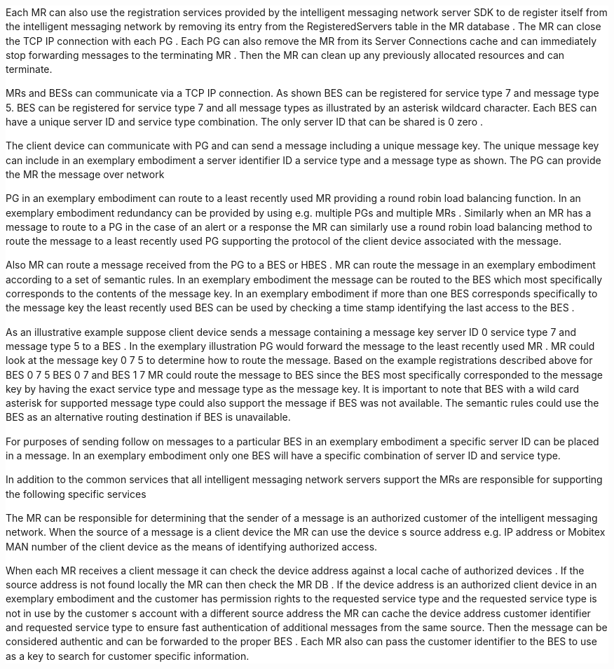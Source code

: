 Each MR can also use the registration services provided by the intelligent messaging network server SDK to de register itself from the intelligent messaging network by removing its entry from the RegisteredServers table in the MR database . The MR can close the TCP IP connection with each PG . Each PG can also remove the MR from its Server Connections cache and can immediately stop forwarding messages to the terminating MR . Then the MR can clean up any previously allocated resources and can terminate.

MRs and BESs can communicate via a TCP IP connection. As shown BES can be registered for service type 7 and message type 5. BES can be registered for service type 7 and all message types as illustrated by an asterisk wildcard character. Each BES can have a unique server ID and service type combination. The only server ID that can be shared is 0 zero .

The client device can communicate with PG and can send a message including a unique message key. The unique message key can include in an exemplary embodiment a server identifier ID a service type and a message type as shown. The PG can provide the MR the message over network

PG in an exemplary embodiment can route to a least recently used MR providing a round robin load balancing function. In an exemplary embodiment redundancy can be provided by using e.g. multiple PGs and multiple MRs . Similarly when an MR has a message to route to a PG in the case of an alert or a response the MR can similarly use a round robin load balancing method to route the message to a least recently used PG supporting the protocol of the client device associated with the message.

Also MR can route a message received from the PG to a BES or HBES . MR can route the message in an exemplary embodiment according to a set of semantic rules. In an exemplary embodiment the message can be routed to the BES which most specifically corresponds to the contents of the message key. In an exemplary embodiment if more than one BES corresponds specifically to the message key the least recently used BES can be used by checking a time stamp identifying the last access to the BES .

As an illustrative example suppose client device sends a message containing a message key server ID 0 service type 7 and message type 5 to a BES . In the exemplary illustration PG would forward the message to the least recently used MR . MR could look at the message key 0 7 5 to determine how to route the message. Based on the example registrations described above for BES 0 7 5 BES 0 7 and BES 1 7 MR could route the message to BES since the BES most specifically corresponded to the message key by having the exact service type and message type as the message key. It is important to note that BES with a wild card asterisk for supported message type could also support the message if BES was not available. The semantic rules could use the BES as an alternative routing destination if BES is unavailable.

For purposes of sending follow on messages to a particular BES in an exemplary embodiment a specific server ID can be placed in a message. In an exemplary embodiment only one BES will have a specific combination of server ID and service type.

In addition to the common services that all intelligent messaging network servers support the MRs are responsible for supporting the following specific services 

The MR can be responsible for determining that the sender of a message is an authorized customer of the intelligent messaging network. When the source of a message is a client device the MR can use the device s source address e.g. IP address or Mobitex MAN number of the client device as the means of identifying authorized access.

When each MR receives a client message it can check the device address against a local cache of authorized devices . If the source address is not found locally the MR can then check the MR DB . If the device address is an authorized client device in an exemplary embodiment and the customer has permission rights to the requested service type and the requested service type is not in use by the customer s account with a different source address the MR can cache the device address customer identifier and requested service type to ensure fast authentication of additional messages from the same source. Then the message can be considered authentic and can be forwarded to the proper BES . Each MR also can pass the customer identifier to the BES to use as a key to search for customer specific information.
